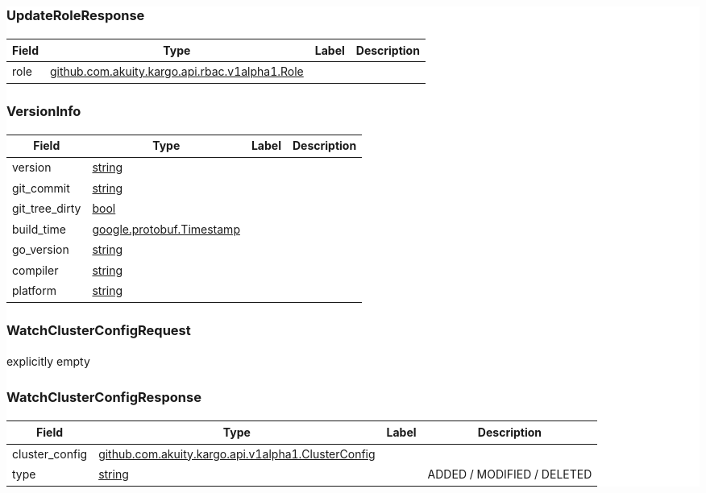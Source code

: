 ### UpdateRoleResponse



| Field | Type | Label | Description |
| ----- | ---- | ----- | ----------- |
| role | [github.com.akuity.kargo.api.rbac.v1alpha1.Role](#github-com-akuity-kargo-api-rbac-v1alpha1-Role) |  |  |






<a name="akuity-io-kargo-service-v1alpha1-VersionInfo"></a>

### VersionInfo



| Field | Type | Label | Description |
| ----- | ---- | ----- | ----------- |
| version | [string](#string) |  |  |
| git_commit | [string](#string) |  |  |
| git_tree_dirty | [bool](#bool) |  |  |
| build_time | [google.protobuf.Timestamp](#google-protobuf-Timestamp) |  |  |
| go_version | [string](#string) |  |  |
| compiler | [string](#string) |  |  |
| platform | [string](#string) |  |  |






<a name="akuity-io-kargo-service-v1alpha1-WatchClusterConfigRequest"></a>

### WatchClusterConfigRequest
explicitly empty






<a name="akuity-io-kargo-service-v1alpha1-WatchClusterConfigResponse"></a>

### WatchClusterConfigResponse



| Field | Type | Label | Description |
| ----- | ---- | ----- | ----------- |
| cluster_config | [github.com.akuity.kargo.api.v1alpha1.ClusterConfig](#github-com-akuity-kargo-api-v1alpha1-ClusterConfig) |  |  |
| type | [string](#string) |  | ADDED / MODIFIED / DELETED |

